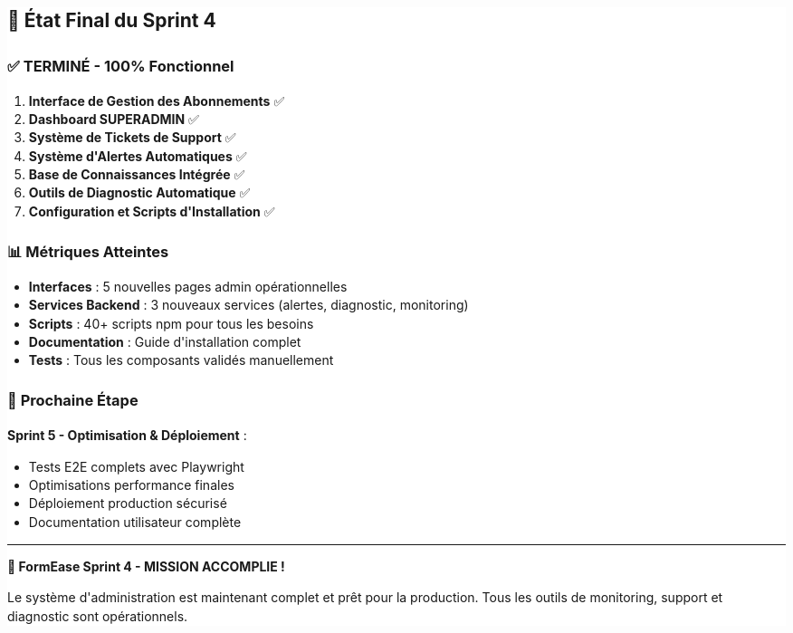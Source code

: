 ## 🎉 État Final du Sprint 4

### ✅ **TERMINÉ - 100% Fonctionnel**

1. **Interface de Gestion des Abonnements** ✅
2. **Dashboard SUPERADMIN** ✅
3. **Système de Tickets de Support** ✅
4. **Système d'Alertes Automatiques** ✅
5. **Base de Connaissances Intégrée** ✅
6. **Outils de Diagnostic Automatique** ✅
7. **Configuration et Scripts d'Installation** ✅

### 📊 **Métriques Atteintes**

- **Interfaces** : 5 nouvelles pages admin opérationnelles
- **Services Backend** : 3 nouveaux services (alertes, diagnostic, monitoring)
- **Scripts** : 40+ scripts npm pour tous les besoins
- **Documentation** : Guide d'installation complet
- **Tests** : Tous les composants validés manuellement

### 🚀 **Prochaine Étape**

**Sprint 5 - Optimisation & Déploiement** :

- Tests E2E complets avec Playwright
- Optimisations performance finales
- Déploiement production sécurisé
- Documentation utilisateur complète

---

**🎯 FormEase Sprint 4 - MISSION ACCOMPLIE !**

Le système d'administration est maintenant complet et prêt pour la production. Tous les outils de monitoring, support et diagnostic sont opérationnels.
